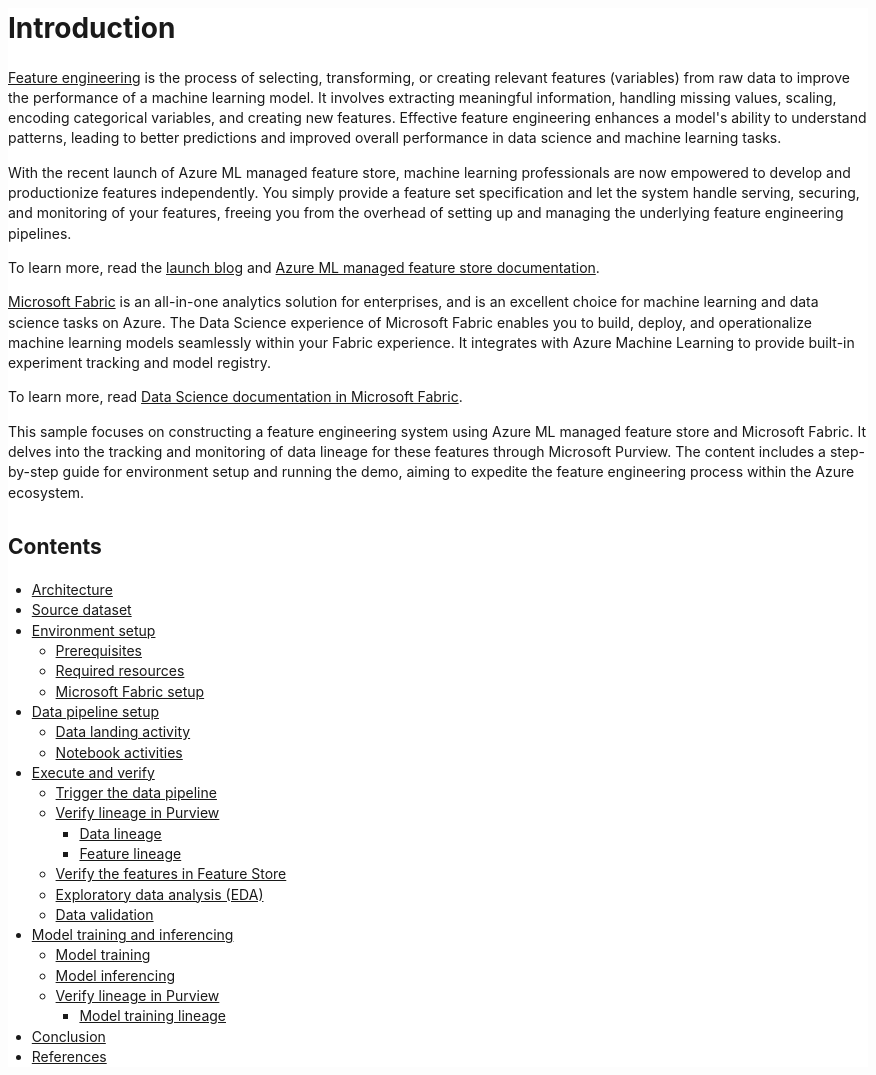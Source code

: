 # Introduction 

[Feature engineering](https://learn.microsoft.com/azure/architecture/data-science-process/create-features#what-is-feature-engineering) is the process of selecting, transforming, or creating relevant features (variables) from raw data to improve the performance of a machine learning model. It involves extracting meaningful information, handling missing values, scaling, encoding categorical variables, and creating new features. Effective feature engineering enhances a model's ability to understand patterns, leading to better predictions and improved overall performance in data science and machine learning tasks.

With the recent launch of Azure ML managed feature store, machine learning professionals are now empowered to develop and productionize features independently.
You simply provide a feature set specification and let the system handle serving, securing, and monitoring of your features, freeing you from the overhead of setting up and managing the underlying feature engineering pipelines.

To learn more, read the [launch blog](https://techcommunity.microsoft.com/t5/ai-machine-learning-blog/announcing-managed-feature-store-in-azure-machine-learning/ba-p/3823043) and [Azure ML managed feature store documentation](https://learn.microsoft.com/azure/machine-learning/concept-what-is-managed-feature-store?view=azureml-api-2).

[Microsoft Fabric](https://learn.microsoft.com/fabric/get-started/microsoft-fabric-overview) is an all-in-one analytics solution for enterprises, and is an excellent choice for machine learning and data science tasks on Azure. The Data Science experience of Microsoft Fabric enables you to build, deploy, and operationalize machine learning models seamlessly within your Fabric experience. It integrates with Azure Machine Learning to provide built-in experiment tracking and model registry.

To learn more, read [Data Science documentation in Microsoft Fabric](https://learn.microsoft.com/en-us/fabric/data-science/).

This sample focuses on constructing a feature engineering system using Azure ML managed feature store and Microsoft Fabric. It delves into the tracking and monitoring of data lineage for these features through Microsoft Purview. The content includes a step-by-step guide for environment setup and running the demo, aiming to expedite the feature engineering process within the Azure ecosystem.

## Contents 

- [Architecture](#architecture)
- [Source dataset](#source-dataset)
- [Environment setup](#environment-setup)
  - [Prerequisites](#prerequisites)
  - [Required resources](#required-resources)
  - [Microsoft Fabric setup](#microsoft-fabric-setup)
- [Data pipeline setup](#data-pipeline-setup)
  - [Data landing activity](#data-landing-activity)
  - [Notebook activities](#notebook-activities)
- [Execute and verify](#execute-and-verify)
  - [Trigger the data pipeline](#trigger-the-data-pipeline)
  - [Verify lineage in Purview](#verify-lineage-in-purview)
    - [Data lineage](#data-lineage)
    - [Feature lineage](#feature-lineage)
  - [Verify the features in Feature Store](#verify-the-features-in-feature-store)
  - [Exploratory data analysis (EDA)](#exploratory-data-analysis-eda)
  - [Data validation](#data-validation)
- [Model training and inferencing](#model-training-and-inferencing)
  - [Model training](#model-training)
  - [Model inferencing](#model-inferencing)
  - [Verify lineage in Purview](#verify-lineage-in-purview-1)
    - [Model training lineage](#model-training-lineage)
- [Conclusion](#conclusion)
- [References](#references)
